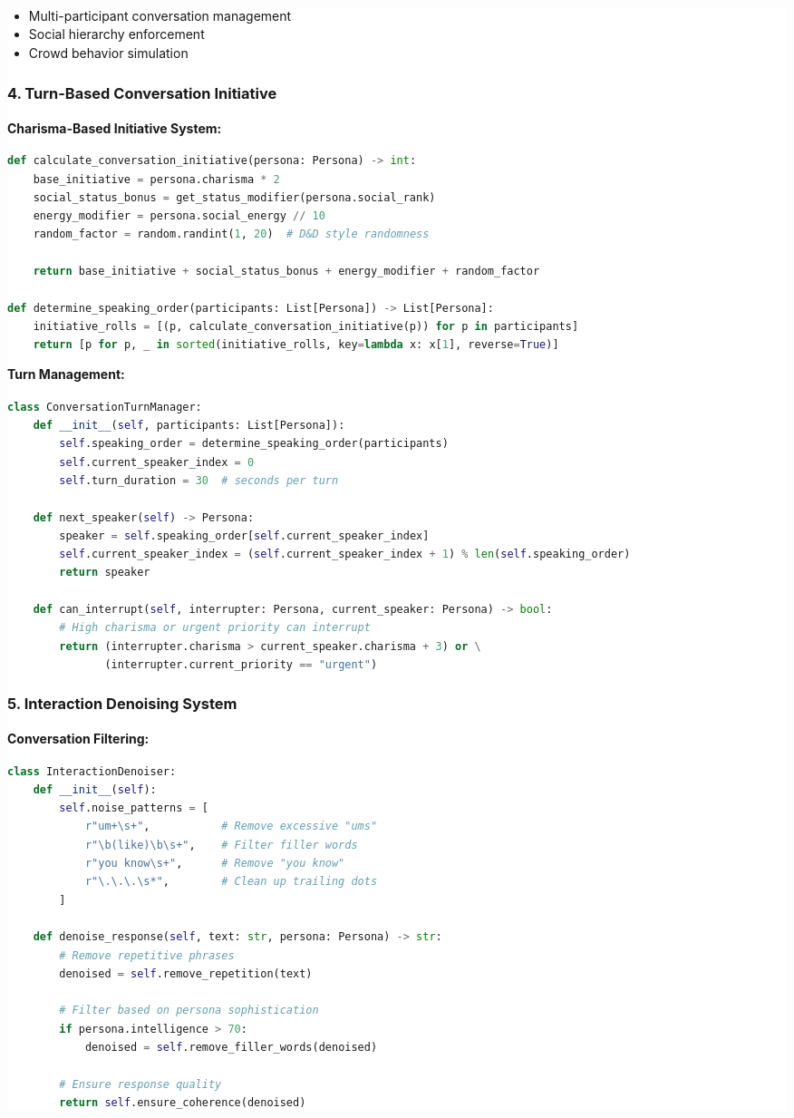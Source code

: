 - Multi-participant conversation management
- Social hierarchy enforcement
- Crowd behavior simulation

### 4. Turn-Based Conversation Initiative

**Charisma-Based Initiative System:**

```python
def calculate_conversation_initiative(persona: Persona) -> int:
    base_initiative = persona.charisma * 2
    social_status_bonus = get_status_modifier(persona.social_rank)
    energy_modifier = persona.social_energy // 10
    random_factor = random.randint(1, 20)  # D&D style randomness

    return base_initiative + social_status_bonus + energy_modifier + random_factor

def determine_speaking_order(participants: List[Persona]) -> List[Persona]:
    initiative_rolls = [(p, calculate_conversation_initiative(p)) for p in participants]
    return [p for p, _ in sorted(initiative_rolls, key=lambda x: x[1], reverse=True)]
```

**Turn Management:**

```python
class ConversationTurnManager:
    def __init__(self, participants: List[Persona]):
        self.speaking_order = determine_speaking_order(participants)
        self.current_speaker_index = 0
        self.turn_duration = 30  # seconds per turn

    def next_speaker(self) -> Persona:
        speaker = self.speaking_order[self.current_speaker_index]
        self.current_speaker_index = (self.current_speaker_index + 1) % len(self.speaking_order)
        return speaker

    def can_interrupt(self, interrupter: Persona, current_speaker: Persona) -> bool:
        # High charisma or urgent priority can interrupt
        return (interrupter.charisma > current_speaker.charisma + 3) or \
               (interrupter.current_priority == "urgent")
```

### 5. Interaction Denoising System

**Conversation Filtering:**

```python
class InteractionDenoiser:
    def __init__(self):
        self.noise_patterns = [
            r"um+\s+",           # Remove excessive "ums"
            r"\b(like)\b\s+",    # Filter filler words
            r"you know\s+",      # Remove "you know"
            r"\.\.\.\s*",        # Clean up trailing dots
        ]

    def denoise_response(self, text: str, persona: Persona) -> str:
        # Remove repetitive phrases
        denoised = self.remove_repetition(text)

        # Filter based on persona sophistication
        if persona.intelligence > 70:
            denoised = self.remove_filler_words(denoised)

        # Ensure response quality
        return self.ensure_coherence(denoised)

```